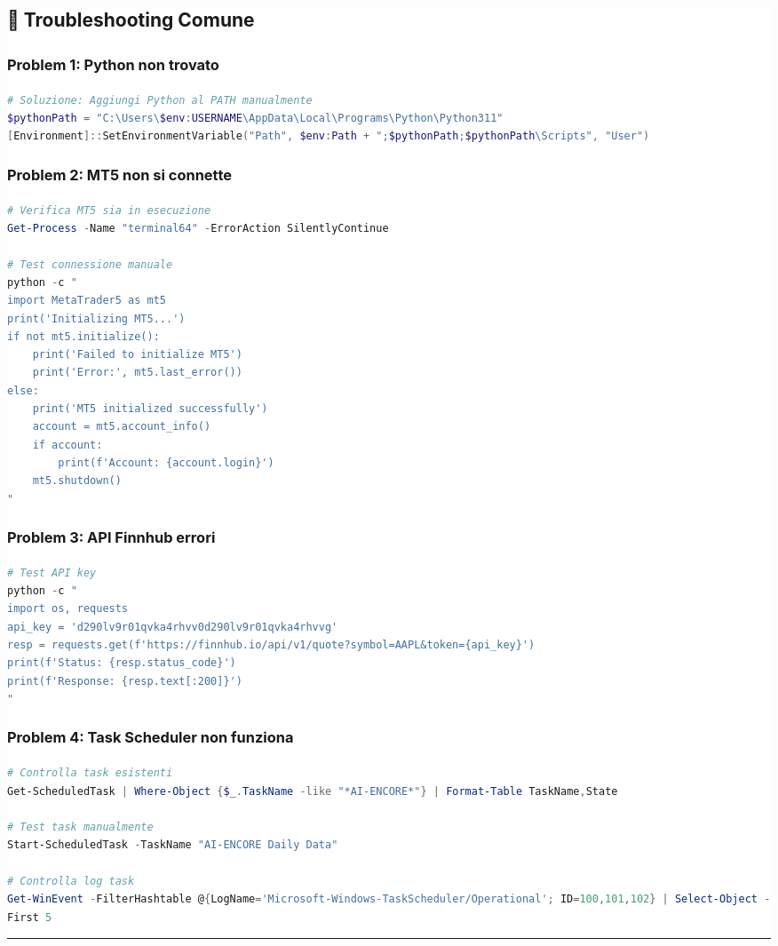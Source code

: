 
## 🚨 Troubleshooting Comune

### Problem 1: Python non trovato
```powershell
# Soluzione: Aggiungi Python al PATH manualmente
$pythonPath = "C:\Users\$env:USERNAME\AppData\Local\Programs\Python\Python311"
[Environment]::SetEnvironmentVariable("Path", $env:Path + ";$pythonPath;$pythonPath\Scripts", "User")
```

### Problem 2: MT5 non si connette
```powershell
# Verifica MT5 sia in esecuzione
Get-Process -Name "terminal64" -ErrorAction SilentlyContinue

# Test connessione manuale
python -c "
import MetaTrader5 as mt5
print('Initializing MT5...')
if not mt5.initialize():
    print('Failed to initialize MT5')
    print('Error:', mt5.last_error())
else:
    print('MT5 initialized successfully')
    account = mt5.account_info()
    if account:
        print(f'Account: {account.login}')
    mt5.shutdown()
"
```

### Problem 3: API Finnhub errori
```powershell
# Test API key
python -c "
import os, requests
api_key = 'd290lv9r01qvka4rhvv0d290lv9r01qvka4rhvvg'
resp = requests.get(f'https://finnhub.io/api/v1/quote?symbol=AAPL&token={api_key}')
print(f'Status: {resp.status_code}')
print(f'Response: {resp.text[:200]}')
"
```

### Problem 4: Task Scheduler non funziona
```powershell
# Controlla task esistenti
Get-ScheduledTask | Where-Object {$_.TaskName -like "*AI-ENCORE*"} | Format-Table TaskName,State

# Test task manualmente
Start-ScheduledTask -TaskName "AI-ENCORE Daily Data"

# Controlla log task
Get-WinEvent -FilterHashtable @{LogName='Microsoft-Windows-TaskScheduler/Operational'; ID=100,101,102} | Select-Object -First 5
```

---